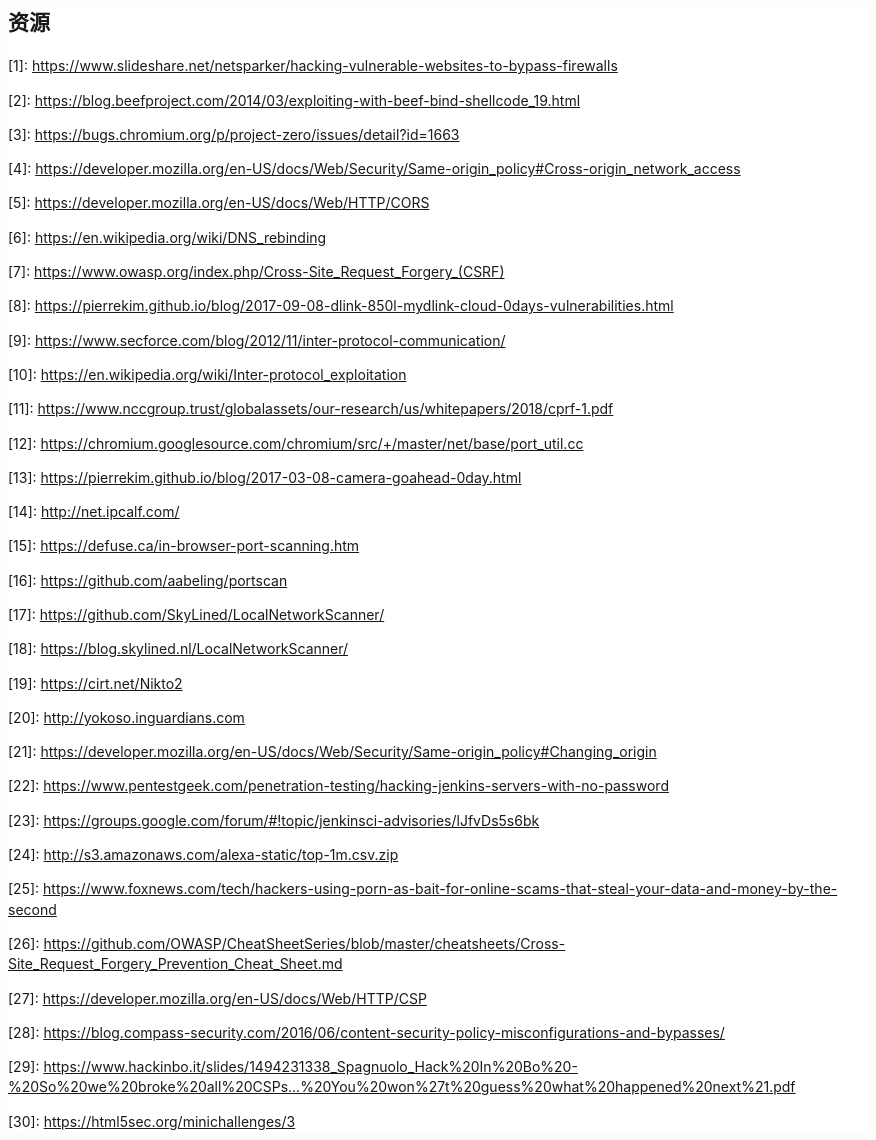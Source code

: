 ## 资源

\[1\]: https://www.slideshare.net/netsparker/hacking-vulnerable-websites-to-bypass-firewalls

\[2\]: https://blog.beefproject.com/2014/03/exploiting-with-beef-bind-shellcode_19.html

\[3\]: https://bugs.chromium.org/p/project-zero/issues/detail?id=1663

\[4\]: https://developer.mozilla.org/en-US/docs/Web/Security/Same-origin_policy#Cross-origin_network_access

\[5\]: https://developer.mozilla.org/en-US/docs/Web/HTTP/CORS

\[6\]: https://en.wikipedia.org/wiki/DNS_rebinding

\[7\]: https://www.owasp.org/index.php/Cross-Site_Request_Forgery_(CSRF)

\[8\]: https://pierrekim.github.io/blog/2017-09-08-dlink-850l-mydlink-cloud-0days-vulnerabilities.html

\[9\]: https://www.secforce.com/blog/2012/11/inter-protocol-communication/

\[10\]: https://en.wikipedia.org/wiki/Inter-protocol_exploitation

\[11\]: https://www.nccgroup.trust/globalassets/our-research/us/whitepapers/2018/cprf-1.pdf

\[12\]: https://chromium.googlesource.com/chromium/src/+/master/net/base/port_util.cc

\[13\]: https://pierrekim.github.io/blog/2017-03-08-camera-goahead-0day.html

\[14\]: http://net.ipcalf.com/

\[15\]: https://defuse.ca/in-browser-port-scanning.htm

\[16\]: https://github.com/aabeling/portscan

\[17\]: https://github.com/SkyLined/LocalNetworkScanner/

\[18\]: https://blog.skylined.nl/LocalNetworkScanner/

\[19\]: https://cirt.net/Nikto2

\[20\]: http://yokoso.inguardians.com

\[21\]: https://developer.mozilla.org/en-US/docs/Web/Security/Same-origin_policy#Changing_origin

\[22\]: https://www.pentestgeek.com/penetration-testing/hacking-jenkins-servers-with-no-password

\[23\]: https://groups.google.com/forum/#!topic/jenkinsci-advisories/lJfvDs5s6bk

\[24\]: http://s3.amazonaws.com/alexa-static/top-1m.csv.zip

\[25\]: https://www.foxnews.com/tech/hackers-using-porn-as-bait-for-online-scams-that-steal-your-data-and-money-by-the-second

\[26\]: https://github.com/OWASP/CheatSheetSeries/blob/master/cheatsheets/Cross-Site_Request_Forgery_Prevention_Cheat_Sheet.md

\[27\]: https://developer.mozilla.org/en-US/docs/Web/HTTP/CSP

\[28\]: https://blog.compass-security.com/2016/06/content-security-policy-misconfigurations-and-bypasses/

\[29\]: https://www.hackinbo.it/slides/1494231338_Spagnuolo_Hack%20In%20Bo%20-%20So%20we%20broke%20all%20CSPs...%20You%20won%27t%20guess%20what%20happened%20next%21.pdf

\[30\]: https://html5sec.org/minichallenges/3




